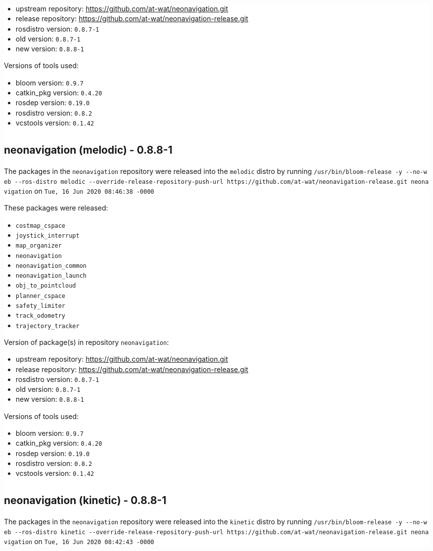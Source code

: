 - upstream repository: https://github.com/at-wat/neonavigation.git
- release repository: https://github.com/at-wat/neonavigation-release.git
- rosdistro version: `0.8.7-1`
- old version: `0.8.7-1`
- new version: `0.8.8-1`

Versions of tools used:

- bloom version: `0.9.7`
- catkin_pkg version: `0.4.20`
- rosdep version: `0.19.0`
- rosdistro version: `0.8.2`
- vcstools version: `0.1.42`


## neonavigation (melodic) - 0.8.8-1

The packages in the `neonavigation` repository were released into the `melodic` distro by running `/usr/bin/bloom-release -y --no-web --ros-distro melodic --override-release-repository-push-url https://github.com/at-wat/neonavigation-release.git neonavigation` on `Tue, 16 Jun 2020 08:46:38 -0000`

These packages were released:
- `costmap_cspace`
- `joystick_interrupt`
- `map_organizer`
- `neonavigation`
- `neonavigation_common`
- `neonavigation_launch`
- `obj_to_pointcloud`
- `planner_cspace`
- `safety_limiter`
- `track_odometry`
- `trajectory_tracker`

Version of package(s) in repository `neonavigation`:

- upstream repository: https://github.com/at-wat/neonavigation.git
- release repository: https://github.com/at-wat/neonavigation-release.git
- rosdistro version: `0.8.7-1`
- old version: `0.8.7-1`
- new version: `0.8.8-1`

Versions of tools used:

- bloom version: `0.9.7`
- catkin_pkg version: `0.4.20`
- rosdep version: `0.19.0`
- rosdistro version: `0.8.2`
- vcstools version: `0.1.42`


## neonavigation (kinetic) - 0.8.8-1

The packages in the `neonavigation` repository were released into the `kinetic` distro by running `/usr/bin/bloom-release -y --no-web --ros-distro kinetic --override-release-repository-push-url https://github.com/at-wat/neonavigation-release.git neonavigation` on `Tue, 16 Jun 2020 08:42:43 -0000`
